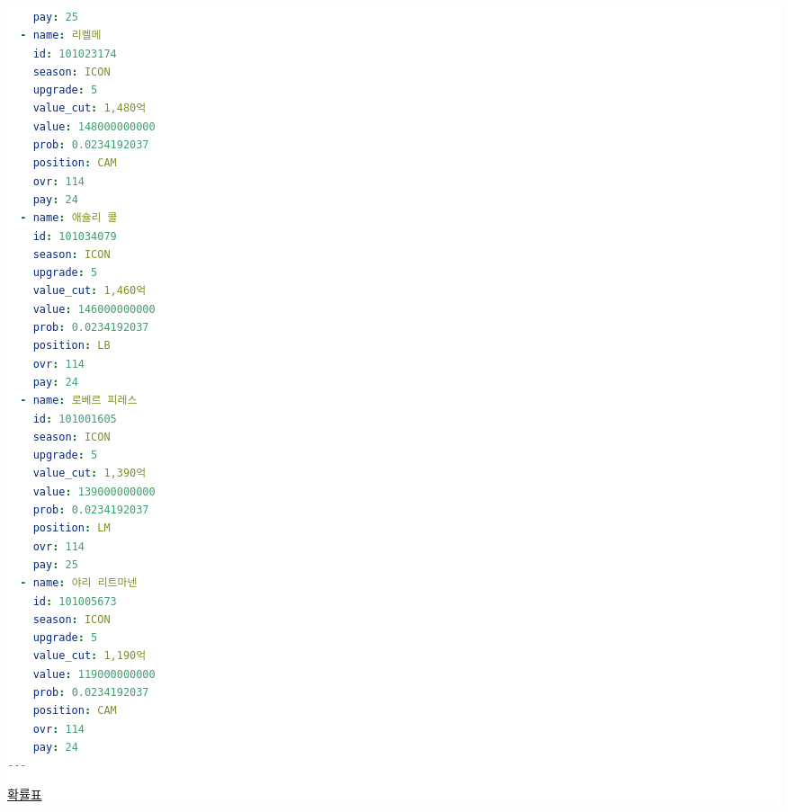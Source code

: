 ```yaml
    pay: 25
  - name: 리켈메
    id: 101023174
    season: ICON
    upgrade: 5
    value_cut: 1,480억
    value: 148000000000
    prob: 0.0234192037
    position: CAM
    ovr: 114
    pay: 24
  - name: 애슐리 콜
    id: 101034079
    season: ICON
    upgrade: 5
    value_cut: 1,460억
    value: 146000000000
    prob: 0.0234192037
    position: LB
    ovr: 114
    pay: 24
  - name: 로베르 피레스
    id: 101001605
    season: ICON
    upgrade: 5
    value_cut: 1,390억
    value: 139000000000
    prob: 0.0234192037
    position: LM
    ovr: 114
    pay: 25
  - name: 야리 리트마넨
    id: 101005673
    season: ICON
    upgrade: 5
    value_cut: 1,190억
    value: 119000000000
    prob: 0.0234192037
    position: CAM
    ovr: 114
    pay: 24
---
```

[확률표](/player/7196)
